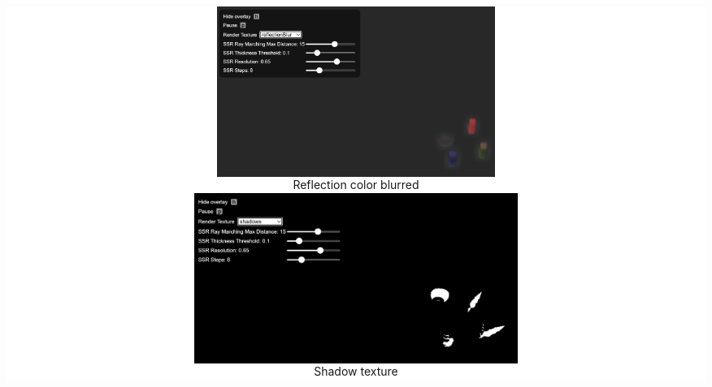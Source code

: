 <div style="display: flex; justify-content: space-around; align-items: center;">
<div>
<img src="images/texture_reflection_blur_validation.png" height="210px" style="vertical-align: middle;">
</div>
</div>
<figcaption style="text-align: center;">Reflection color blurred</figcaption>

<div style="display: flex; justify-content: space-around; align-items: center;">
<div>
<img src="images/texture_shadow_validation.png" height="210px" style="vertical-align: middle;">
</div>
</div>
<figcaption style="text-align: center;">Shadow texture</figcaption>
